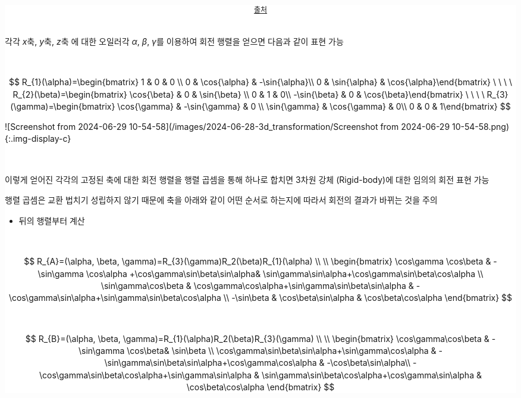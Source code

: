 <center style="font-size:12px;">
    <a href="https://en.wikipedia.org/wiki/Aircraft_principal_axes"> 출처 </a>
</center>


<br>

각각 $x$축, $y$축, $z$축 에 대한 오일러각 $\alpha$, $\beta$, $\gamma$를 이용하여 회전 행렬을 얻으면 다음과 같이 표현 가능

<br>



$$
R_{1}(\alpha)=\begin{bmatrix} 1 & 0 & 0   \\ 0 & \cos{\alpha} & -\sin{\alpha}\\ 0 & \sin{\alpha} & \cos{\alpha}\end{bmatrix} \ \  \ \ R_{2}(\beta)=\begin{bmatrix} \cos{\beta} & 0 & \sin{\beta}   \\ 0 & 1 & 0\\  -\sin{\beta} & 0 &  \cos{\beta}\end{bmatrix} \ \ \ \ R_{3}(\gamma)=\begin{bmatrix} \cos{\gamma} & -\sin{\gamma} & 0   \\ \sin{\gamma} &  \cos{\gamma} & 0\\ 0 & 0 & 1\end{bmatrix}
$$



![Screenshot from 2024-06-29 10-54-58](/images/2024-06-28-3d_transformation/Screenshot from 2024-06-29 10-54-58.png){:.img-display-c}

<br>

이렇게 얻어진 각각의 고정된 축에 대한 회전 행렬을 행렬 곱셈을 통해 하나로 합치면 3차원 강체 (Rigid-body)에 대한 임의의 회전 표현 가능

행렬 곱셈은 교환 법치기 성립하지 않기 때문에 축을 아래와  같이 어떤 순서로 하는지에 따라서 회전의 결과가 바뀌는 것을 주의

- 뒤의 행렬부터 계산

<br>



$$
R_{A}=(\alpha, \beta, \gamma)=R_{3}(\gamma)R_2(\beta)R_{1}(\alpha) \\ \\
\begin{bmatrix} \cos\gamma \cos\beta & -\sin\gamma \cos\alpha +\cos\gamma\sin\beta\sin\alpha&  \sin\gamma\sin\alpha+\cos\gamma\sin\beta\cos\alpha   \\ 
\sin\gamma\cos\beta & \cos\gamma\cos\alpha+\sin\gamma\sin\beta\sin\alpha & -\cos\gamma\sin\alpha+\sin\gamma\sin\beta\cos\alpha \\ 
-\sin\beta & \cos\beta\sin\alpha & \cos\beta\cos\alpha \end{bmatrix}
$$





<br>


$$
R_{B}=(\alpha, \beta, \gamma)=R_{1}(\alpha)R_2(\beta)R_{3}(\gamma) \\ \\
\begin{bmatrix} \cos\gamma\cos\beta & -\sin\gamma \cos\beta&  \sin\beta \\ 
\cos\gamma\sin\beta\sin\alpha+\sin\gamma\cos\alpha & -\sin\gamma\sin\beta\sin\alpha+\cos\gamma\cos\alpha & -\cos\beta\sin\alpha\\ 
-\cos\gamma\sin\beta\cos\alpha+\sin\gamma\sin\alpha & \sin\gamma\sin\beta\cos\alpha+\cos\gamma\sin\alpha & \cos\beta\cos\alpha \end{bmatrix}
$$



